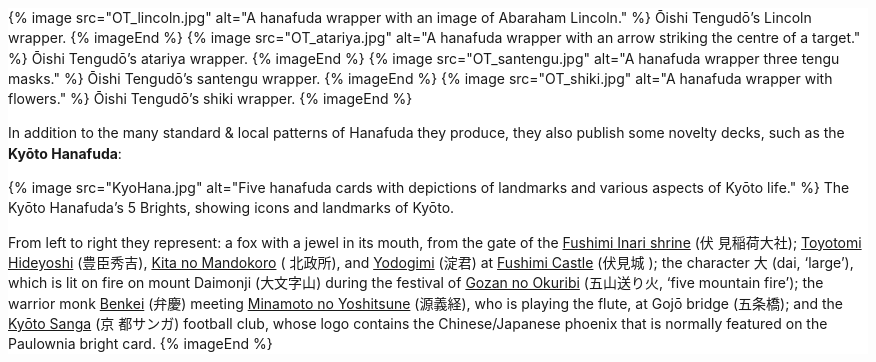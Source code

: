 <div class="multi wide">
{% image src="OT_lincoln.jpg" alt="A hanafuda wrapper with an image of Abaraham Lincoln." %}
    <span class="noun" lang="ja-Latn">Ōishi Tengudō</span>’s Lincoln wrapper.
{% imageEnd %}
{% image src="OT_atariya.jpg" alt="A hanafuda wrapper with an arrow striking the centre of a target." %}
    <span class="noun" lang="ja-Latn">Ōishi Tengudō</span>’s <span lang="ja-Latn">atariya</span> wrapper.
{% imageEnd %}
{% image src="OT_santengu.jpg" alt="A hanafuda wrapper three tengu masks." %}
    <span class="noun" lang="ja-Latn">Ōishi Tengudō</span>’s <span lang="ja-Latn">santengu</span> wrapper.
{% imageEnd %}
{% image src="OT_shiki.jpg" alt="A hanafuda wrapper with flowers." %}
    <span class="noun" lang="ja-Latn">Ōishi Tengudō</span>’s <span lang="ja-Latn">shiki</span> wrapper.
{% imageEnd %}
</div>

In addition to the many standard & local patterns of <span class="noun"
lang="ja-Latn">Hanafuda</span> they produce, they also publish some novelty
decks, such as the <strong><span class="noun" lang="ja-Latn">Kyōto Hanafuda</span></strong>:

{% image 
    src="KyoHana.jpg"
    alt="Five hanafuda cards with depictions of landmarks and various aspects of Kyōto life." %}
The <span class="noun" lang="ja-Latn">Kyōto Hanafuda</span>’s 5 Brights, showing icons and landmarks of <span class="noun" lang="ja-Latn">Kyōto</span>.

From left to right they represent: a fox with a jewel in its mouth, from the
gate of the [<span class="noun" lang="ja-Latn">Fushimi Inari</span>
shrine](https://en.wikipedia.org/wiki/Fushimi_Inari-taisha) (<span lang="ja">伏
見稲荷大社</span>); [<span class="noun" lang="ja-Latn">Toyotomi
Hideyoshi</span>](https://en.wikipedia.org/wiki/Toyotomi_Hideyoshi) (<span
lang="ja">豊臣秀吉</span>), [<span class="noun" lang="ja-Latn">Kita no
Mandokoro</span>](https://en.wikipedia.org/wiki/K%C5%8Ddai-in) (<span lang="ja">
北政所</span>), and [<span class="noun"
lang="ja-Latn">Yodogimi</span>](https://en.wikipedia.org/wiki/Yodo-dono) (<span
lang="ja">淀君</span>) at [Fushimi
Castle](https://en.wikipedia.org/wiki/Fushimi_Castle) (<span lang="ja">伏見城
</span>); the character <span lang="ja">大</span> (<span
lang="ja-Latn">dai</span>, ‘large’), which is lit on fire on mount <span class="noun"
lang="ja-Latn">Daimonji</span> (<span lang="ja">大文字山</span>) during the
festival of [<span class="noun" lang="ja-Latn">Gozan no
Okuribi</span>](https://en.wikipedia.org/wiki/Gozan_no_Okuribi) (<span
lang="ja">五山送り火</span>, ‘five mountain fire’); the warrior monk [<span class="noun"
lang="ja-Latn">Benkei</span>](https://en.wikipedia.org/wiki/Benkei) (<span
lang="ja">弁慶</span>) meeting [<span class="noun" lang="ja-Latn">Minamoto no
Yoshitsune</span>](https://en.wikipedia.org/wiki/Minamoto_no_Yoshitsune) (<span
lang="ja">源義経</span>), who is playing the flute, at <span class="noun"
lang="ja-Latn">Gojō</span> bridge (<span lang="ja">五条橋</span>); and the
[<span class="noun" lang="ja-Latn">Kyōto
Sanga</span>](https://en.wikipedia.org/wiki/Kyoto_Sanga_FC) (<span lang="ja">京
都サンガ</span>) football club, whose logo contains the Chinese/Japanese phoenix
that is normally featured on the Paulownia bright card.
{% imageEnd %}
